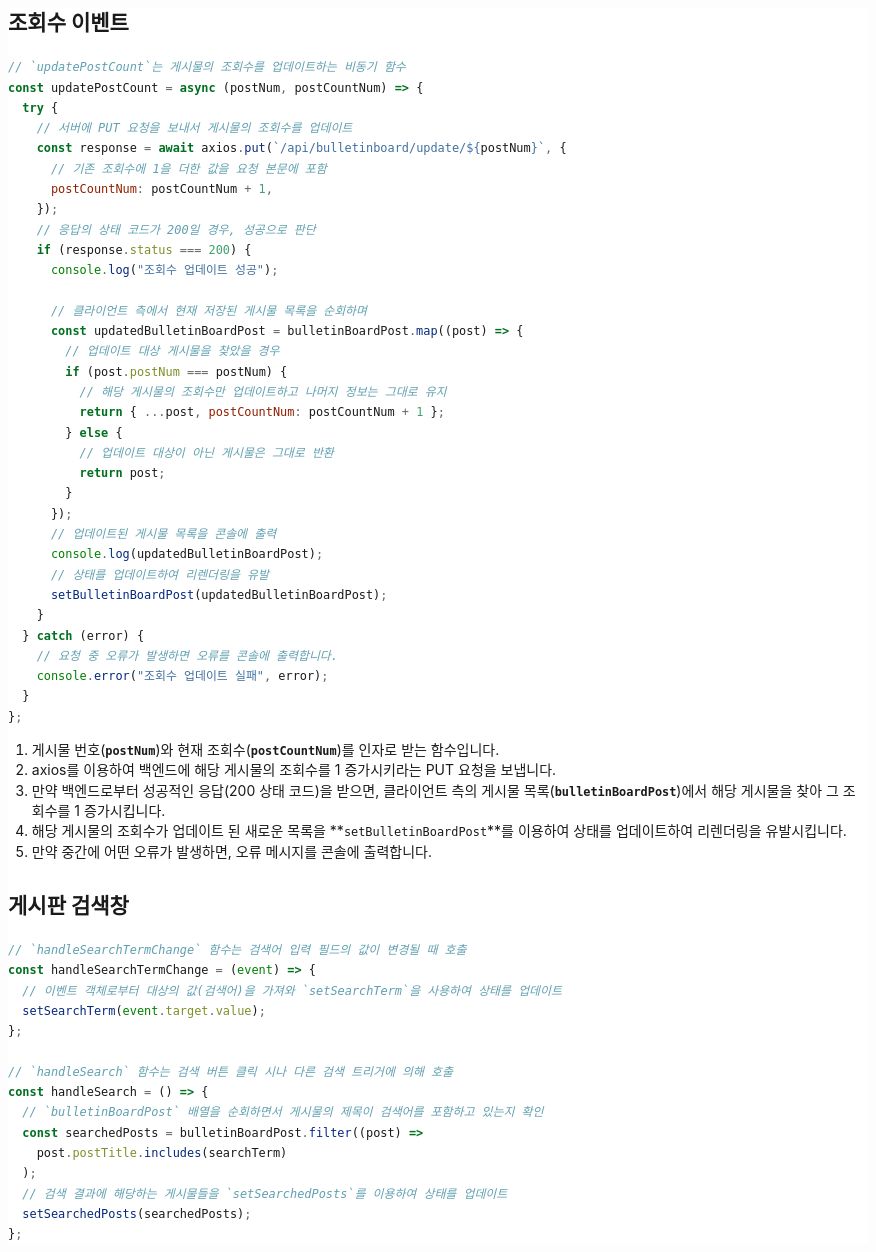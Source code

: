 ## 조회수 이벤트

```jsx
// `updatePostCount`는 게시물의 조회수를 업데이트하는 비동기 함수
const updatePostCount = async (postNum, postCountNum) => {
  try {
    // 서버에 PUT 요청을 보내서 게시물의 조회수를 업데이트
    const response = await axios.put(`/api/bulletinboard/update/${postNum}`, {
      // 기존 조회수에 1을 더한 값을 요청 본문에 포함
      postCountNum: postCountNum + 1,
    });
    // 응답의 상태 코드가 200일 경우, 성공으로 판단
    if (response.status === 200) {
      console.log("조회수 업데이트 성공");

      // 클라이언트 측에서 현재 저장된 게시물 목록을 순회하며
      const updatedBulletinBoardPost = bulletinBoardPost.map((post) => {
        // 업데이트 대상 게시물을 찾았을 경우
        if (post.postNum === postNum) {
          // 해당 게시물의 조회수만 업데이트하고 나머지 정보는 그대로 유지
          return { ...post, postCountNum: postCountNum + 1 };
        } else {
          // 업데이트 대상이 아닌 게시물은 그대로 반환
          return post;
        }
      });
      // 업데이트된 게시물 목록을 콘솔에 출력
      console.log(updatedBulletinBoardPost);
      // 상태를 업데이트하여 리렌더링을 유발
      setBulletinBoardPost(updatedBulletinBoardPost);
    }
  } catch (error) {
    // 요청 중 오류가 발생하면 오류를 콘솔에 출력합니다.
    console.error("조회수 업데이트 실패", error);
  }
};
```

1. 게시물 번호(**`postNum`**)와 현재 조회수(**`postCountNum`**)를 인자로 받는 함수입니다.
2. axios를 이용하여 백엔드에 해당 게시물의 조회수를 1 증가시키라는 PUT 요청을 보냅니다.
3. 만약 백엔드로부터 성공적인 응답(200 상태 코드)을 받으면, 클라이언트 측의 게시물 목록(**`bulletinBoardPost`**)에서 해당 게시물을 찾아 그 조회수를 1 증가시킵니다.
4. 해당 게시물의 조회수가 업데이트 된 새로운 목록을 **`setBulletinBoardPost`**를 이용하여 상태를 업데이트하여 리렌더링을 유발시킵니다.
5. 만약 중간에 어떤 오류가 발생하면, 오류 메시지를 콘솔에 출력합니다.

## 게시판 검색창

```jsx
// `handleSearchTermChange` 함수는 검색어 입력 필드의 값이 변경될 때 호출
const handleSearchTermChange = (event) => {
  // 이벤트 객체로부터 대상의 값(검색어)을 가져와 `setSearchTerm`을 사용하여 상태를 업데이트
  setSearchTerm(event.target.value);
};

// `handleSearch` 함수는 검색 버튼 클릭 시나 다른 검색 트리거에 의해 호출
const handleSearch = () => {
  // `bulletinBoardPost` 배열을 순회하면서 게시물의 제목이 검색어를 포함하고 있는지 확인
  const searchedPosts = bulletinBoardPost.filter((post) =>
    post.postTitle.includes(searchTerm)
  );
  // 검색 결과에 해당하는 게시물들을 `setSearchedPosts`를 이용하여 상태를 업데이트
  setSearchedPosts(searchedPosts);
};

```